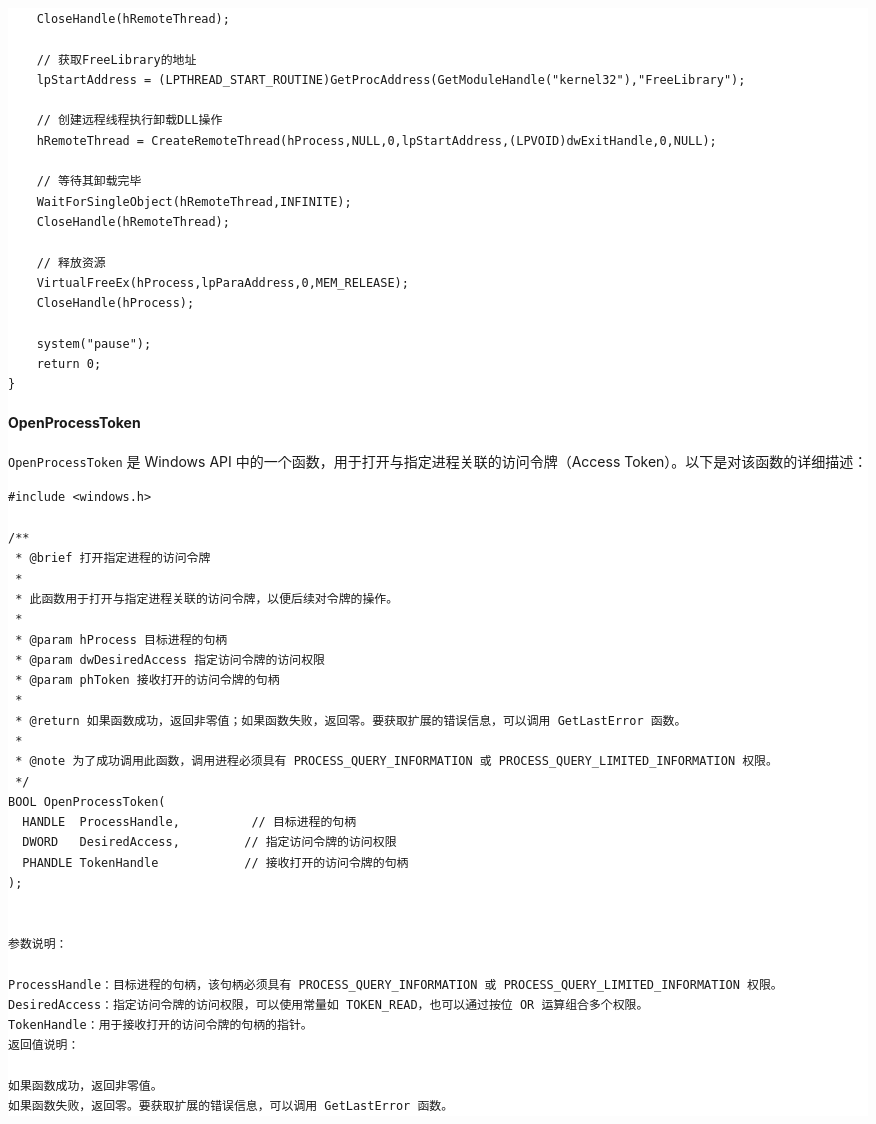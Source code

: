 ```
	CloseHandle(hRemoteThread); 

	// 获取FreeLibrary的地址
	lpStartAddress = (LPTHREAD_START_ROUTINE)GetProcAddress(GetModuleHandle("kernel32"),"FreeLibrary");

	// 创建远程线程执行卸载DLL操作
	hRemoteThread = CreateRemoteThread(hProcess,NULL,0,lpStartAddress,(LPVOID)dwExitHandle,0,NULL);

	// 等待其卸载完毕
	WaitForSingleObject(hRemoteThread,INFINITE);
	CloseHandle(hRemoteThread);

	// 释放资源
	VirtualFreeEx(hProcess,lpParaAddress,0,MEM_RELEASE);
	CloseHandle(hProcess);	

	system("pause");
	return 0;
}
```





#### OpenProcessToken

`OpenProcessToken` 是 Windows API 中的一个函数，用于打开与指定进程关联的访问令牌（Access Token）。以下是对该函数的详细描述：

```
#include <windows.h>

/**
 * @brief 打开指定进程的访问令牌
 *
 * 此函数用于打开与指定进程关联的访问令牌，以便后续对令牌的操作。
 *
 * @param hProcess 目标进程的句柄
 * @param dwDesiredAccess 指定访问令牌的访问权限
 * @param phToken 接收打开的访问令牌的句柄
 *
 * @return 如果函数成功，返回非零值；如果函数失败，返回零。要获取扩展的错误信息，可以调用 GetLastError 函数。
 *
 * @note 为了成功调用此函数，调用进程必须具有 PROCESS_QUERY_INFORMATION 或 PROCESS_QUERY_LIMITED_INFORMATION 权限。
 */
BOOL OpenProcessToken(
  HANDLE  ProcessHandle,          // 目标进程的句柄
  DWORD   DesiredAccess,         // 指定访问令牌的访问权限
  PHANDLE TokenHandle            // 接收打开的访问令牌的句柄
);


参数说明：

ProcessHandle：目标进程的句柄，该句柄必须具有 PROCESS_QUERY_INFORMATION 或 PROCESS_QUERY_LIMITED_INFORMATION 权限。
DesiredAccess：指定访问令牌的访问权限，可以使用常量如 TOKEN_READ，也可以通过按位 OR 运算组合多个权限。
TokenHandle：用于接收打开的访问令牌的句柄的指针。
返回值说明：

如果函数成功，返回非零值。
如果函数失败，返回零。要获取扩展的错误信息，可以调用 GetLastError 函数。

```

